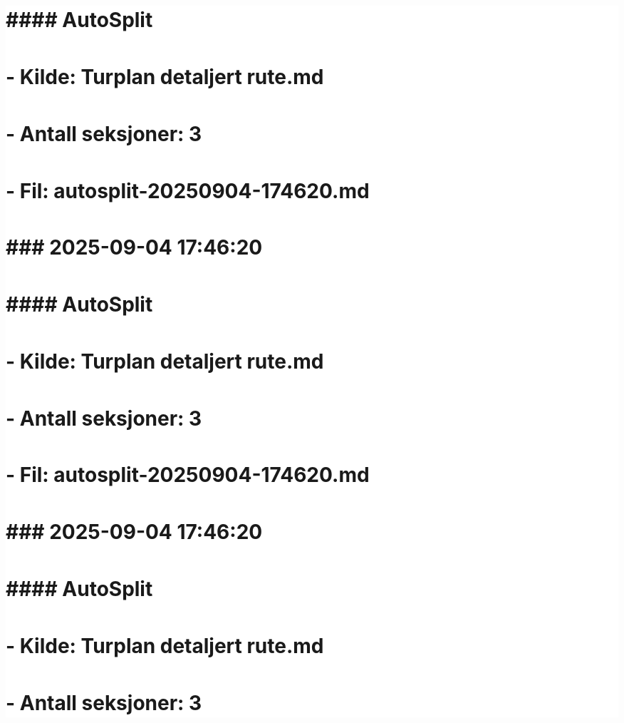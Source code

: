 # \#### AutoSplit

# \- Kilde: Turplan detaljert rute.md

# \- Antall seksjoner: 3

# \- Fil: autosplit-20250904-174620.md

#

#

#

#

# \### 2025-09-04 17:46:20

# \#### AutoSplit

# \- Kilde: Turplan detaljert rute.md

# \- Antall seksjoner: 3

# \- Fil: autosplit-20250904-174620.md

#

#

#

#

# \### 2025-09-04 17:46:20

# \#### AutoSplit

# \- Kilde: Turplan detaljert rute.md

# \- Antall seksjoner: 3
